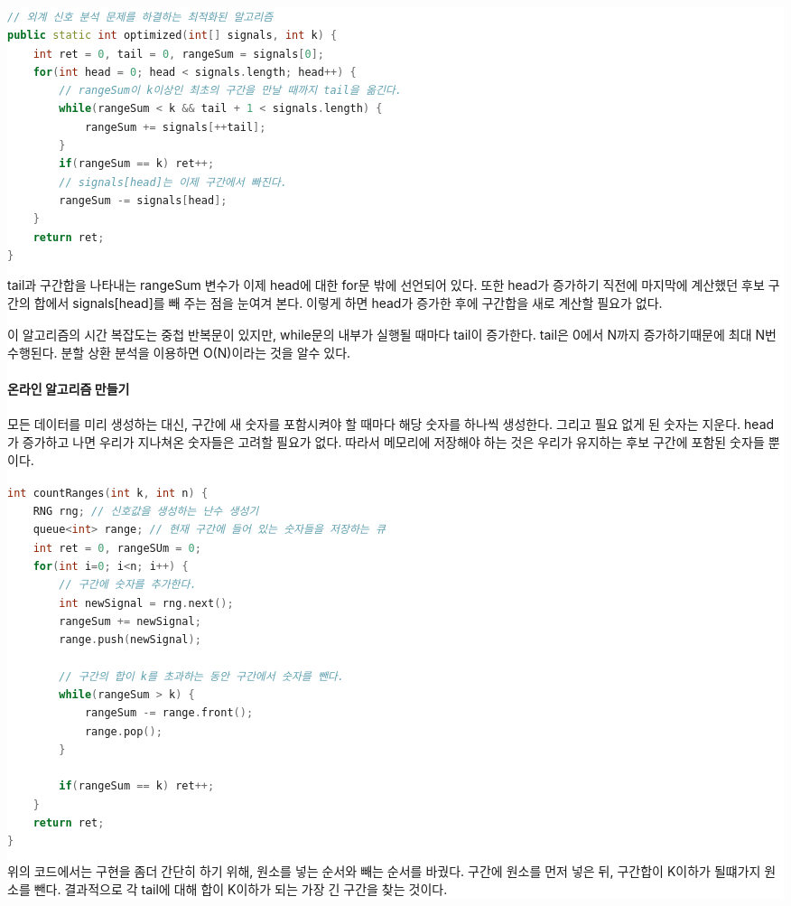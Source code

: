 ```c++
// 외계 신호 분석 문제를 하결하는 최적화된 알고리즘
public static int optimized(int[] signals, int k) {
    int ret = 0, tail = 0, rangeSum = signals[0];
    for(int head = 0; head < signals.length; head++) {
        // rangeSum이 k이상인 최초의 구간을 만날 때까지 tail을 옮긴다.
        while(rangeSum < k && tail + 1 < signals.length) {
            rangeSum += signals[++tail];
        }
        if(rangeSum == k) ret++;
        // signals[head]는 이제 구간에서 빠진다.
        rangeSum -= signals[head];
    }
    return ret;
}
```

tail과 구간합을 나타내는 rangeSum 변수가 이제 head에 대한 for문 밖에 선언되어 있다. 또한 head가 증가하기 직전에 마지막에 계산했던 후보 구간의 합에서 signals[head]를 빼 주는 점을 눈여겨 본다. 이렇게 하면 head가 증가한 후에 구간합을 새로 계산할 필요가 없다.

이 알고리즘의 시간 복잡도는 중첩 반복문이 있지만, while문의 내부가 실행될 때마다 tail이 증가한다. tail은 0에서 N까지 증가하기때문에 최대 N번 수행된다. 분할 상환 분석을 이용하면 O(N)이라는 것을 알수 있다.



#### 온라인 알고리즘 만들기

모든 데이터를 미리 생성하는 대신, 구간에 새 숫자를 포함시켜야 할 때마다 해당 숫자를 하나씩 생성한다. 그리고 필요 없게 된 숫자는 지운다. head가 증가하고 나면 우리가 지나쳐온 숫자들은 고려할 필요가 없다. 따라서 메모리에 저장해야 하는 것은 우리가 유지하는 후보 구간에 포함된 숫자들 뿐이다.

```c++
int countRanges(int k, int n) {
    RNG rng; // 신호값을 생성하는 난수 생성기
    queue<int> range; // 현재 구간에 들어 있는 숫자들을 저장하는 큐
    int ret = 0, rangeSUm = 0;
    for(int i=0; i<n; i++) {
        // 구간에 숫자를 추가한다.
        int newSignal = rng.next();
        rangeSum += newSignal;
        range.push(newSignal);
        
        // 구간의 합이 k를 초과하는 동안 구간에서 숫자를 뺀다.
        while(rangeSum > k) {
            rangeSum -= range.front();
            range.pop();
        }
        
        if(rangeSum == k) ret++;
    }
    return ret;
}
```

위의 코드에서는 구현을 좀더 간단히 하기 위해, 원소를 넣는 순서와 빼는 순서를 바궜다. 구간에 원소를 먼저 넣은 뒤, 구간합이 K이하가 될떄가지 원소를 뺀다. 결과적으로 각 tail에 대해 합이 K이하가 되는 가장 긴 구간을 찾는 것이다.
